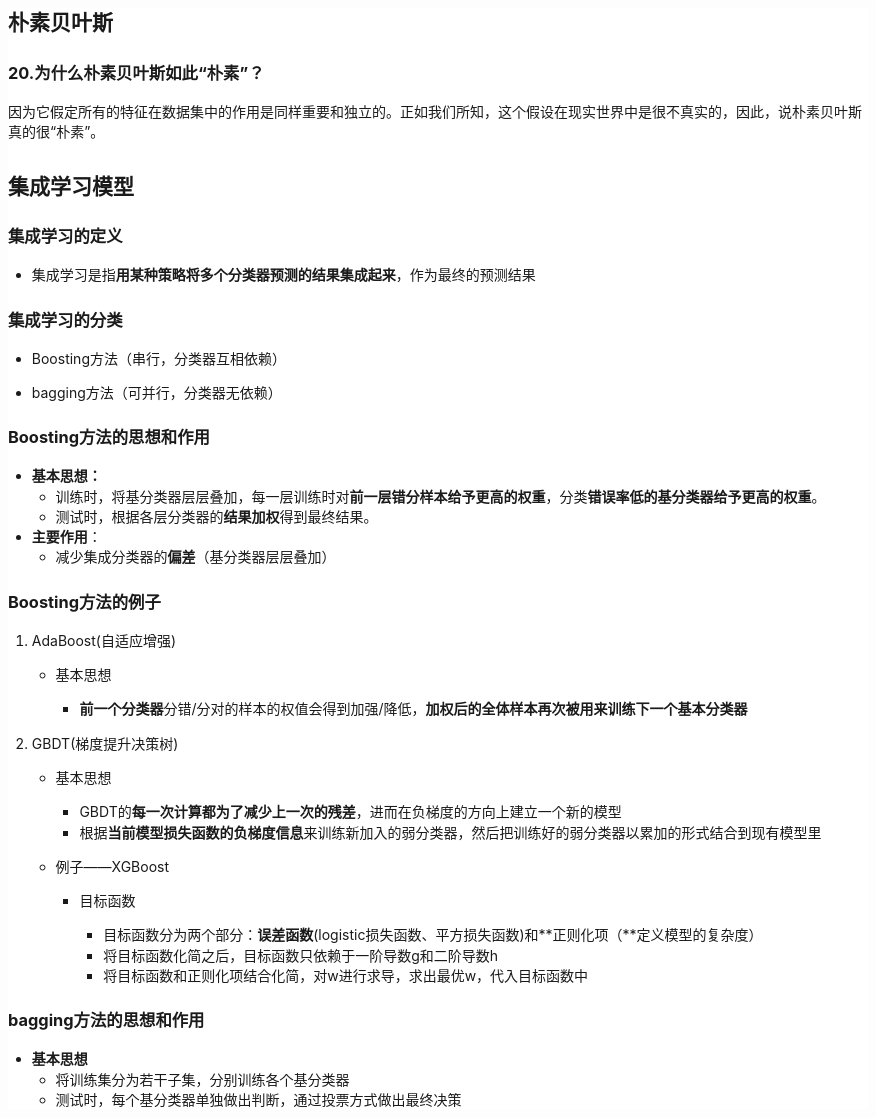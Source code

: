 ## 朴素贝叶斯

### **20.为什么朴素贝叶斯如此“朴素”？**

因为它假定所有的特征在数据集中的作用是同样重要和独立的。正如我们所知，这个假设在现实世界中是很不真实的，因此，说朴素贝叶斯真的很“朴素”。



## 集成学习模型

### 集成学习的定义

- 集成学习是指**用某种策略将多个分类器预测的结果集成起来**，作为最终的预测结果

### 集成学习的分类

- Boosting方法（串行，分类器互相依赖）

- bagging方法（可并行，分类器无依赖）


### Boosting方法的思想和作用

- **基本思想：**
  - 训练时，将基分类器层层叠加，每一层训练时对**前一层错分样本给予更高的权重**，分类**错误率低的基分类器给予更高的权重**。
  - 测试时，根据各层分类器的**结果加权**得到最终结果。
- **主要作用**：
  - 减少集成分类器的**偏差**（基分类器层层叠加）

### Boosting方法的例子

1. AdaBoost(自适应增强)

   - 基本思想

     - **前一个分类器**分错/分对的样本的权值会得到加强/降低，**加权后的全体样本再次被用来训练下一个基本分类器**

2. GBDT(梯度提升决策树)

   - 基本思想

     - GBDT的**每一次计算都为了减少上一次的残差**，进而在负梯度的方向上建立一个新的模型
     - 根据**当前模型损失函数的负梯度信息**来训练新加入的弱分类器，然后把训练好的弱分类器以累加的形式结合到现有模型里

   - 例子——XGBoost

     - 目标函数

       - 目标函数分为两个部分：**误差函数**(logistic损失函数、平方损失函数)和**正则化项（**定义模型的复杂度）
       - 将目标函数化简之后，目标函数只依赖于一阶导数g和二阶导数h
       - 将目标函数和正则化项结合化简，对w进行求导，求出最优w，代入目标函数中

### bagging方法的思想和作用

- **基本思想**
  - 将训练集分为若干子集，分别训练各个基分类器
  - 测试时，每个基分类器单独做出判断，通过投票方式做出最终决策
